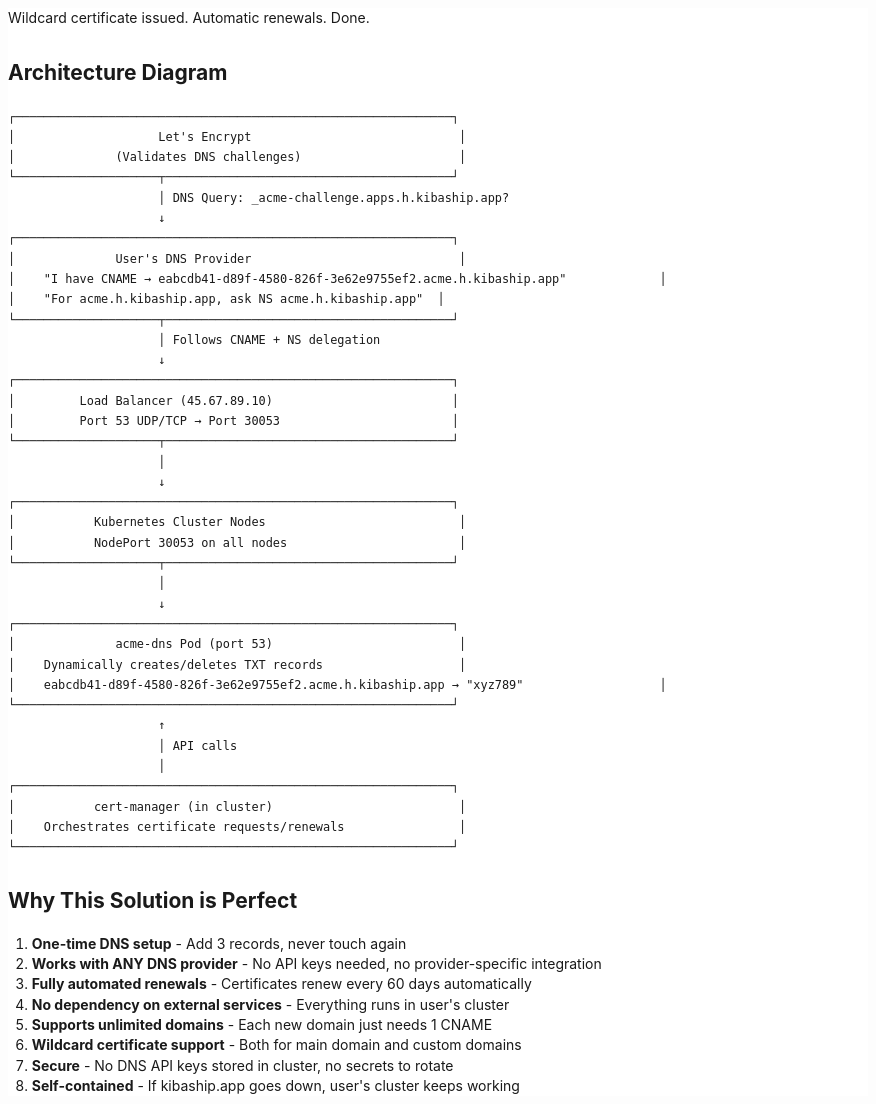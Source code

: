 Wildcard certificate issued. Automatic renewals. Done.

## Architecture Diagram

```
┌─────────────────────────────────────────────────────────────┐
│                    Let's Encrypt                             │
│              (Validates DNS challenges)                      │
└────────────────────┬────────────────────────────────────────┘
                     │ DNS Query: _acme-challenge.apps.h.kibaship.app?
                     ↓
┌─────────────────────────────────────────────────────────────┐
│              User's DNS Provider                             │
│    "I have CNAME → eabcdb41-d89f-4580-826f-3e62e9755ef2.acme.h.kibaship.app"             │
│    "For acme.h.kibaship.app, ask NS acme.h.kibaship.app"  │
└────────────────────┬────────────────────────────────────────┘
                     │ Follows CNAME + NS delegation
                     ↓
┌─────────────────────────────────────────────────────────────┐
│         Load Balancer (45.67.89.10)                         │
│         Port 53 UDP/TCP → Port 30053                        │
└────────────────────┬────────────────────────────────────────┘
                     │
                     ↓
┌─────────────────────────────────────────────────────────────┐
│           Kubernetes Cluster Nodes                           │
│           NodePort 30053 on all nodes                        │
└────────────────────┬────────────────────────────────────────┘
                     │
                     ↓
┌─────────────────────────────────────────────────────────────┐
│              acme-dns Pod (port 53)                          │
│    Dynamically creates/deletes TXT records                   │
│    eabcdb41-d89f-4580-826f-3e62e9755ef2.acme.h.kibaship.app → "xyz789"                   │
└─────────────────────────────────────────────────────────────┘
                     ↑
                     │ API calls
                     │
┌─────────────────────────────────────────────────────────────┐
│           cert-manager (in cluster)                          │
│    Orchestrates certificate requests/renewals                │
└─────────────────────────────────────────────────────────────┘
```

## Why This Solution is Perfect

1. **One-time DNS setup** - Add 3 records, never touch again
2. **Works with ANY DNS provider** - No API keys needed, no provider-specific integration
3. **Fully automated renewals** - Certificates renew every 60 days automatically
4. **No dependency on external services** - Everything runs in user's cluster
5. **Supports unlimited domains** - Each new domain just needs 1 CNAME
6. **Wildcard certificate support** - Both for main domain and custom domains
7. **Secure** - No DNS API keys stored in cluster, no secrets to rotate
8. **Self-contained** - If kibaship.app goes down, user's cluster keeps working
